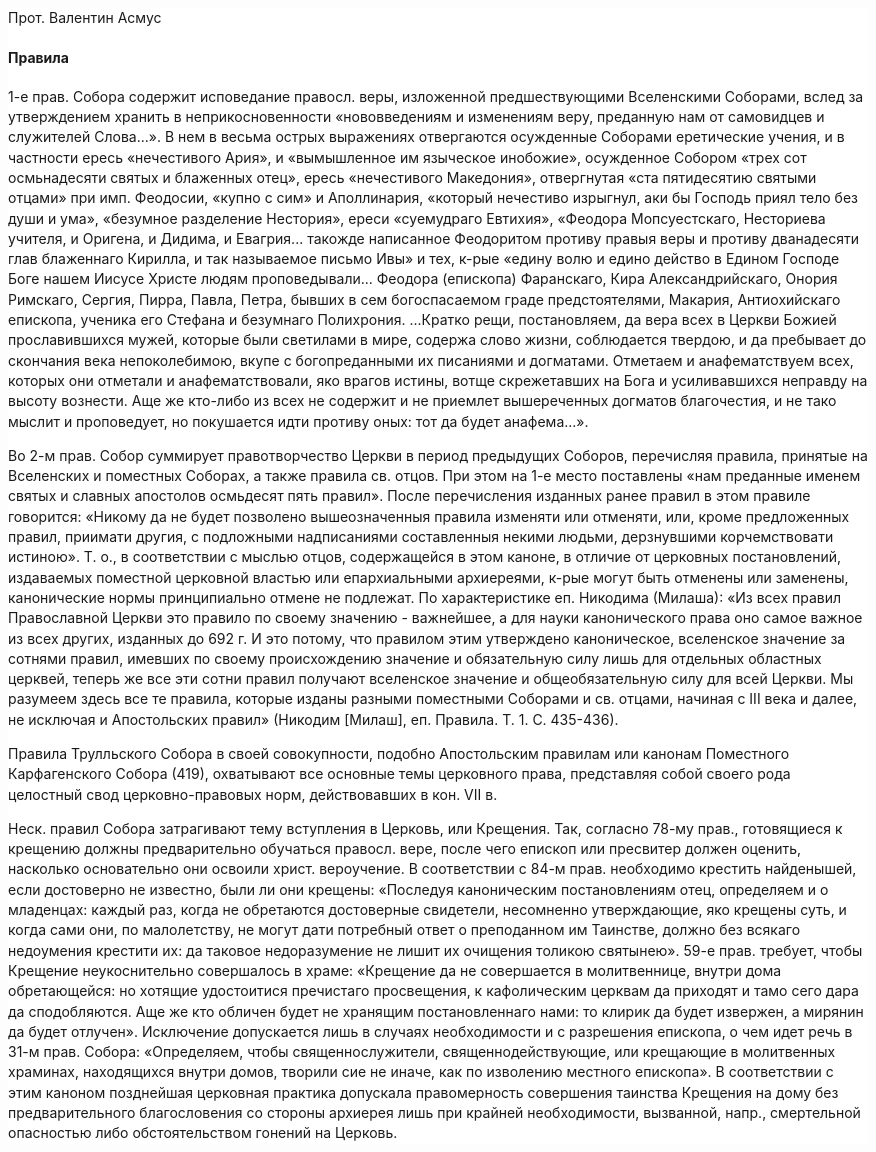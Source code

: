 Прот. Валентин Асмус 

#### Правила

1-е прав. Собора содержит исповедание правосл. веры, изложенной предшествующими Вселенскими Соборами, вслед за утверждением хранить в неприкосновенности «нововведениям и изменениям веру, преданную нам от самовидцев и служителей Слова...». В нем в весьма острых выражениях отвергаются осужденные Соборами еретические учения, и в частности ересь «нечестивого Ария», и «вымышленное им языческое инобожие», осужденное Собором «трех сот осмьнадесяти святых и блаженных отец», ересь «нечестивого Македония», отвергнутая «ста пятидесятию святыми отцами» при имп. Феодосии, «купно с сим» и Аполлинария, «который нечестиво изрыгнул, аки бы Господь приял тело без души и ума», «безумное разделение Нестория», ереси «суемудраго Евтихия», «Феодора Мопсуестскаго, Несториева учителя, и Оригена, и Дидима, и Евагрия... такожде написанное Феодоритом противу правыя веры и противу дванадесяти глав блаженнаго Кирилла, и так называемое письмо Ивы» и тех, к-рые «едину волю и едино действо в Едином Господе Боге нашем Иисусе Христе людям проповедывали... Феодора (епископа) Фаранскаго, Кира Александрийскаго, Онория Римскаго, Сергия, Пирра, Павла, Петра, бывших в сем богоспасаемом граде предстоятелями, Макария, Антиохийскаго епископа, ученика его Стефана и безумнаго Полихрония. ...Кратко рещи, постановляем, да вера всех в Церкви Божией прославившихся мужей, которые были светилами в мире, содержа слово жизни, соблюдается твердою, и да пребывает до скончания века непоколебимою, вкупе с богопреданными их писаниями и догматами. Отметаем и анафематствуем всех, которых они отметали и анафематствовали, яко врагов истины, вотще скрежетавших на Бога и усиливавшихся неправду на высоту вознести. Аще же кто-либо из всех не содержит и не приемлет вышереченных догматов благочестия, и не тако мыслит и проповедует, но покушается идти противу оных: тот да будет анафема...».

Во 2-м прав. Собор суммирует правотворчество Церкви в период предыдущих Соборов, перечисляя правила, принятые на Вселенских и поместных Соборах, а также правила св. отцов. При этом на 1-е место поставлены «нам преданные именем святых и славных апостолов осмьдесят пять правил». После перечисления изданных ранее правил в этом правиле говорится: «Никому да не будет позволено вышеозначенныя правила изменяти или отменяти, или, кроме предложенных правил, приимати другия, с подложными надписаниями составленныя некими людьми, дерзнувшими корчемствовати истиною». Т. о., в соответствии с мыслью отцов, содержащейся в этом каноне, в отличие от церковных постановлений, издаваемых поместной церковной властью или епархиальными архиереями, к-рые могут быть отменены или заменены, канонические нормы принципиально отмене не подлежат. По характеристике еп. Никодима (Милаша): «Из всех правил Православной Церкви это правило по своему значению - важнейшее, а для науки канонического права оно самое важное из всех других, изданных до 692 г. И это потому, что правилом этим утверждено каноническое, вселенское значение за сотнями правил, имевших по своему происхождению значение и обязательную силу лишь для отдельных областных церквей, теперь же все эти сотни правил получают вселенское значение и общеобязательную силу для всей Церкви. Мы разумеем здесь все те правила, которые изданы разными поместными Соборами и св. отцами, начиная с III века и далее, не исключая и Апостольских правил» (Никодим [Милаш], еп. Правила. Т. 1. С. 435-436).

Правила Трулльского Собора в своей совокупности, подобно Апостольским правилам или канонам Поместного Карфагенского Собора (419), охватывают все основные темы церковного права, представляя собой своего рода целостный свод церковно-правовых норм, действовавших в кон. VII в.

Неск. правил Собора затрагивают тему вступления в Церковь, или Крещения. Так, согласно 78-му прав., готовящиеся к крещению должны предварительно обучаться правосл. вере, после чего епископ или пресвитер должен оценить, насколько основательно они освоили христ. вероучение. В соответствии с 84-м прав. необходимо крестить найденышей, если достоверно не известно, были ли они крещены: «Последуя каноническим постановлениям отец, определяем и о младенцах: каждый раз, когда не обретаются достоверные свидетели, несомненно утверждающие, яко крещены суть, и когда сами они, по малолетству, не могут дати потребный ответ о преподанном им Таинстве, должно без всякаго недоумения крестити их: да таковое недоразумение не лишит их очищения толикою святынею». 59-е прав. требует, чтобы Крещение неукоснительно совершалось в храме: «Крещение да не совершается в молитвеннице, внутри дома обретающейся: но хотящие удостоитися пречистаго просвещения, к кафолическим церквам да приходят и тамо сего дара да сподобляются. Аще же кто обличен будет не хранящим постановленнаго нами: то клирик да будет извержен, а мирянин да будет отлучен». Исключение допускается лишь в случаях необходимости и с разрешения епископа, о чем идет речь в 31-м прав. Собора: «Определяем, чтобы священнослужители, священнодействующие, или крещающие в молитвенных храминах, находящихся внутри домов, творили сие не иначе, как по изволению местного епископа». В соответствии с этим каноном позднейшая церковная практика допускала правомерность совершения таинства Крещения на дому без предварительного благословения со стороны архиерея лишь при крайней необходимости, вызванной, напр., смертельной опасностью либо обстоятельством гонений на Церковь.

